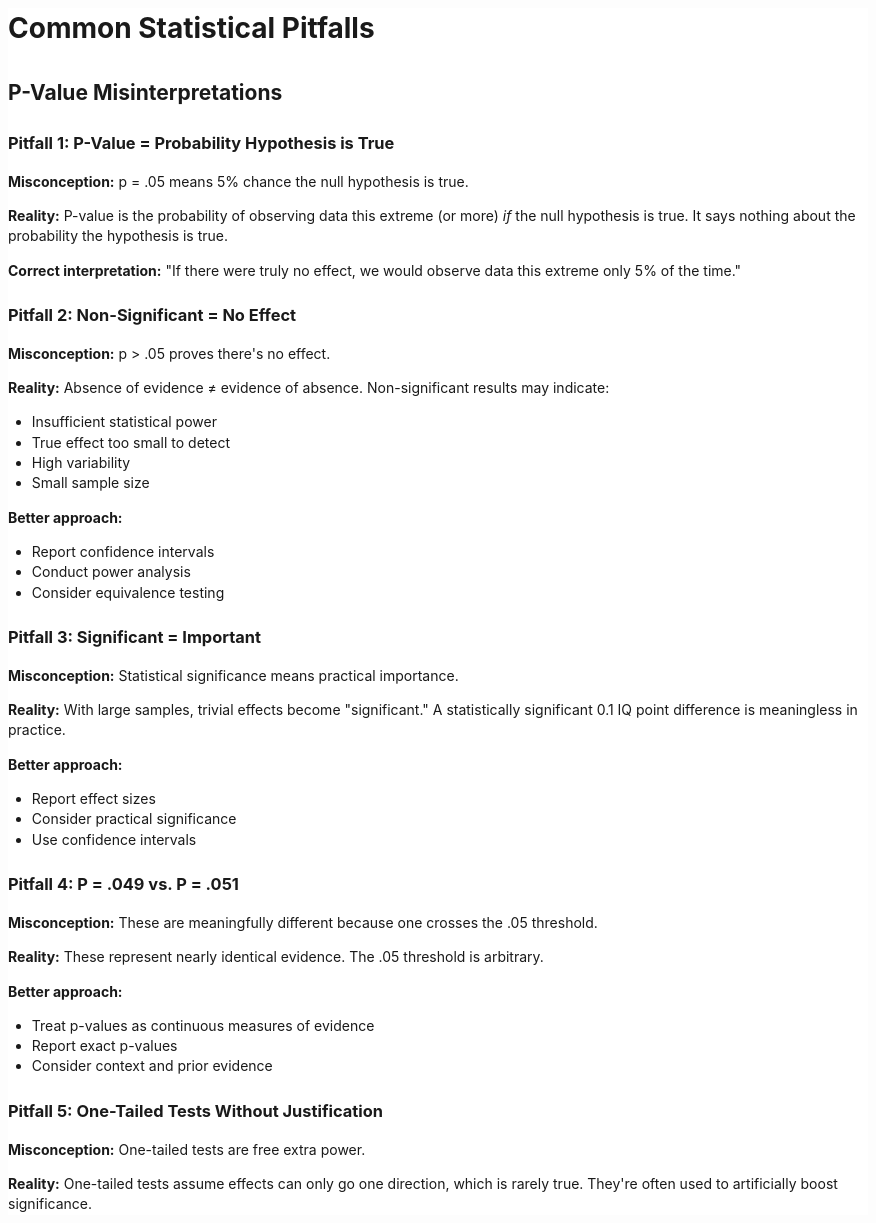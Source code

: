 # Common Statistical Pitfalls

## P-Value Misinterpretations

### Pitfall 1: P-Value = Probability Hypothesis is True
**Misconception:** p = .05 means 5% chance the null hypothesis is true.

**Reality:** P-value is the probability of observing data this extreme (or more) *if* the null hypothesis is true. It says nothing about the probability the hypothesis is true.

**Correct interpretation:** "If there were truly no effect, we would observe data this extreme only 5% of the time."

### Pitfall 2: Non-Significant = No Effect
**Misconception:** p > .05 proves there's no effect.

**Reality:** Absence of evidence ≠ evidence of absence. Non-significant results may indicate:
- Insufficient statistical power
- True effect too small to detect
- High variability
- Small sample size

**Better approach:**
- Report confidence intervals
- Conduct power analysis
- Consider equivalence testing

### Pitfall 3: Significant = Important
**Misconception:** Statistical significance means practical importance.

**Reality:** With large samples, trivial effects become "significant." A statistically significant 0.1 IQ point difference is meaningless in practice.

**Better approach:**
- Report effect sizes
- Consider practical significance
- Use confidence intervals

### Pitfall 4: P = .049 vs. P = .051
**Misconception:** These are meaningfully different because one crosses the .05 threshold.

**Reality:** These represent nearly identical evidence. The .05 threshold is arbitrary.

**Better approach:**
- Treat p-values as continuous measures of evidence
- Report exact p-values
- Consider context and prior evidence

### Pitfall 5: One-Tailed Tests Without Justification
**Misconception:** One-tailed tests are free extra power.

**Reality:** One-tailed tests assume effects can only go one direction, which is rarely true. They're often used to artificially boost significance.
